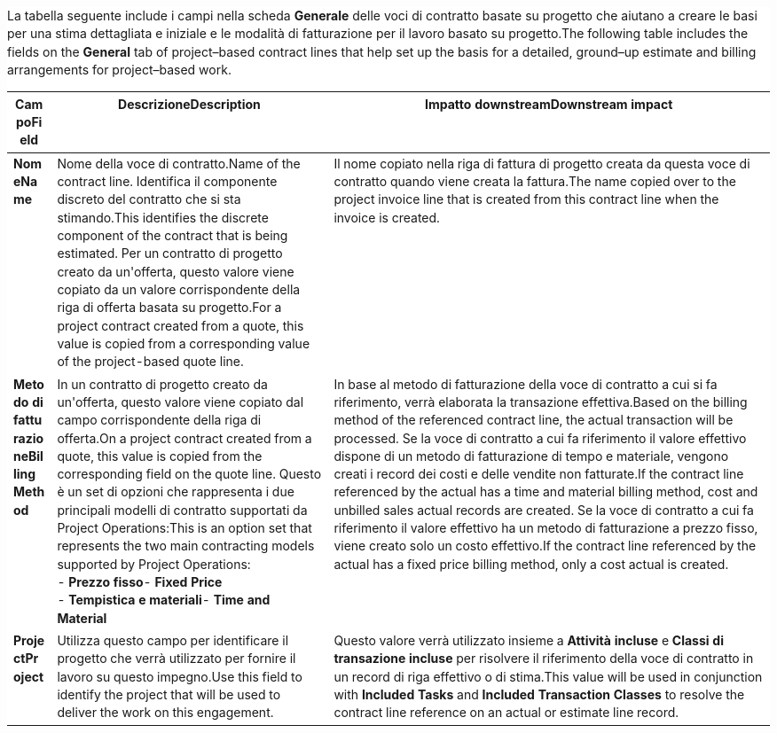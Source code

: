 <span data-ttu-id="a72a6-114">La tabella seguente include i campi nella scheda **Generale** delle voci di contratto basate su progetto che aiutano a creare le basi per una stima dettagliata e iniziale e le modalità di fatturazione per il lavoro basato su progetto.</span><span class="sxs-lookup"><span data-stu-id="a72a6-114">The following table includes the fields on the **General** tab of project–based contract lines that help set up the basis for a detailed, ground–up estimate and billing arrangements for project–based work.</span></span>

| <span data-ttu-id="a72a6-115">Campo</span><span class="sxs-lookup"><span data-stu-id="a72a6-115">Field</span></span> | <span data-ttu-id="a72a6-116">Descrizione</span><span class="sxs-lookup"><span data-stu-id="a72a6-116">Description</span></span> | <span data-ttu-id="a72a6-117">Impatto downstream</span><span class="sxs-lookup"><span data-stu-id="a72a6-117">Downstream impact</span></span> |
| --- | --- | --- |
| <span data-ttu-id="a72a6-118">**Nome**</span><span class="sxs-lookup"><span data-stu-id="a72a6-118">**Name**</span></span> | <span data-ttu-id="a72a6-119">Nome della voce di contratto.</span><span class="sxs-lookup"><span data-stu-id="a72a6-119">Name of the contract line.</span></span> <span data-ttu-id="a72a6-120">Identifica il componente discreto del contratto che si sta stimando.</span><span class="sxs-lookup"><span data-stu-id="a72a6-120">This identifies the discrete component of the contract that is being estimated.</span></span> <span data-ttu-id="a72a6-121">Per un contratto di progetto creato da un'offerta, questo valore viene copiato da un valore corrispondente della riga di offerta basata su progetto.</span><span class="sxs-lookup"><span data-stu-id="a72a6-121">For a project contract created from a quote, this value is copied from a corresponding value of the project-based quote line.</span></span> | <span data-ttu-id="a72a6-122">Il nome copiato nella riga di fattura di progetto creata da questa voce di contratto quando viene creata la fattura.</span><span class="sxs-lookup"><span data-stu-id="a72a6-122">The name copied over to the project invoice line that is created from this contract line when the invoice is created.</span></span> |
| <span data-ttu-id="a72a6-123">**Metodo di fatturazione**</span><span class="sxs-lookup"><span data-stu-id="a72a6-123">**Billing Method**</span></span> | <span data-ttu-id="a72a6-124">In un contratto di progetto creato da un'offerta, questo valore viene copiato dal campo corrispondente della riga di offerta.</span><span class="sxs-lookup"><span data-stu-id="a72a6-124">On a project contract created from a quote, this value is copied from the corresponding field on the quote line.</span></span> <span data-ttu-id="a72a6-125">Questo è un set di opzioni che rappresenta i due principali modelli di contratto supportati da Project Operations:</span><span class="sxs-lookup"><span data-stu-id="a72a6-125">This is an option set that represents the two main contracting models supported by Project Operations:</span></span></br><span data-ttu-id="a72a6-126">- **Prezzo fisso**</span><span class="sxs-lookup"><span data-stu-id="a72a6-126">- **Fixed Price**</span></span></br><span data-ttu-id="a72a6-127">- **Tempistica e materiali**</span><span class="sxs-lookup"><span data-stu-id="a72a6-127">- **Time and Material**</span></span> | <span data-ttu-id="a72a6-128">In base al metodo di fatturazione della voce di contratto a cui si fa riferimento, verrà elaborata la transazione effettiva.</span><span class="sxs-lookup"><span data-stu-id="a72a6-128">Based on the billing method of the referenced contract line, the actual transaction will be processed.</span></span> <span data-ttu-id="a72a6-129">Se la voce di contratto a cui fa riferimento il valore effettivo dispone di un metodo di fatturazione di tempo e materiale, vengono creati i record dei costi e delle vendite non fatturate.</span><span class="sxs-lookup"><span data-stu-id="a72a6-129">If the contract line referenced by the actual has a time and material billing method, cost and unbilled sales actual records are created.</span></span> <span data-ttu-id="a72a6-130">Se la voce di contratto a cui fa riferimento il valore effettivo ha un metodo di fatturazione a prezzo fisso, viene creato solo un costo effettivo.</span><span class="sxs-lookup"><span data-stu-id="a72a6-130">If the contract line referenced by the actual has a fixed price billing method, only a cost actual is created.</span></span> |
| <span data-ttu-id="a72a6-131">**Project**</span><span class="sxs-lookup"><span data-stu-id="a72a6-131">**Project**</span></span> | <span data-ttu-id="a72a6-132">Utilizza questo campo per identificare il progetto che verrà utilizzato per fornire il lavoro su questo impegno.</span><span class="sxs-lookup"><span data-stu-id="a72a6-132">Use this field to identify the project that will be used to deliver the work on this engagement.</span></span> | <span data-ttu-id="a72a6-133">Questo valore verrà utilizzato insieme a **Attività incluse** e **Classi di transazione incluse** per risolvere il riferimento della voce di contratto in un record di riga effettivo o di stima.</span><span class="sxs-lookup"><span data-stu-id="a72a6-133">This value will be used in conjunction with **Included Tasks** and **Included Transaction Classes** to resolve the contract line reference on an actual or estimate line record.</span></span> |
